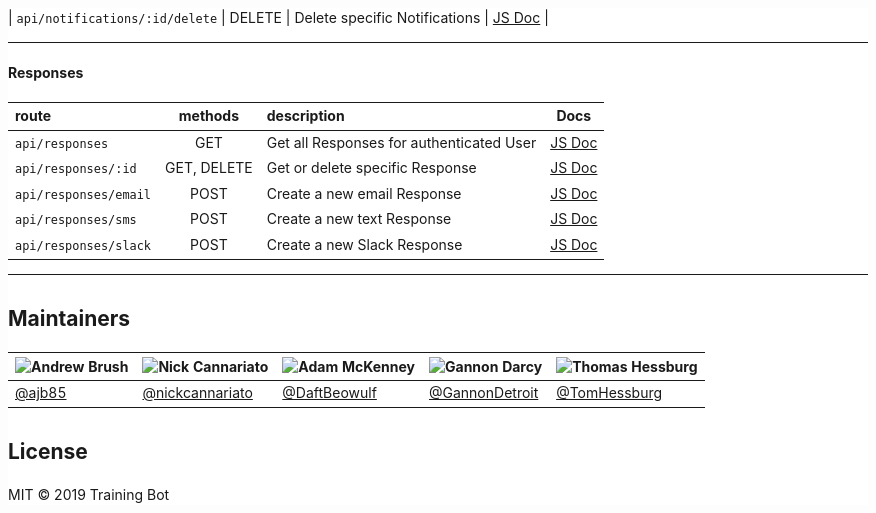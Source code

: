| `api/notifications/:id/delete`   |  DELETE   | Delete specific Notifications                                                                                                      | [JS Doc](https://github.com/labs12-training-bot-2/labs12-training-bot-2-BE/blob/master/controllers/notification.js#L145-L167) |

---


#### Responses

| route | methods | description | Docs |
|:--- | :---: | :--- | :---:|
| `api/responses` | GET | Get all Responses for authenticated User | [JS Doc](https://github.com/labs12-training-bot-2/labs12-training-bot-2-BE/blob/master/controllers/responses.js#L22-L40) |
| `api/responses/:id` | GET, DELETE | Get or delete specific Response | [JS Doc](https://github.com/labs12-training-bot-2/labs12-training-bot-2-BE/blob/master/controllers/responses.js#L42-L91) |
| `api/responses/email` | POST | Create a new email Response | [JS Doc](https://github.com/labs12-training-bot-2/labs12-training-bot-2-BE/blob/master/controllers/responses.js#L93-L159)  |
| `api/responses/sms` | POST | Create a new text Response | [JS Doc](https://github.com/labs12-training-bot-2/labs12-training-bot-2-BE/blob/master/controllers/responses.js#L161-L212)  |
| `api/responses/slack` | POST | Create a new Slack Response | [JS Doc](https://github.com/labs12-training-bot-2/labs12-training-bot-2-BE/blob/master/controllers/responses.js#L214-L264)  |

---

## Maintainers

| ![Andrew Brush](https://github.com/ajb85.png) | ![Nick Cannariato](https://github.com/nickcannariato.png) | ![Adam McKenney](https://github.com/DaftBeowulf.png) | ![Gannon Darcy](https://github.com/GannonDetroit.png) | ![Thomas Hessburg](https://github.com/TomHessburg.png) |
| --------------------------------------------- | --------------------------------------------------------- | ---------------------------------------------------- | ----------------------------------------------------- | ------------------------------------------------------ |
| [@ajb85](https://github.com/ajb85) | [@nickcannariato](https://github.com/nickcannariato) | [@DaftBeowulf](https://github.com/DaftBeowulf) | [@GannonDetroit](https://github.com/GannonDetroit) | [@TomHessburg](https://github.com/TomHessburg)         |



## License

MIT © 2019 Training Bot
